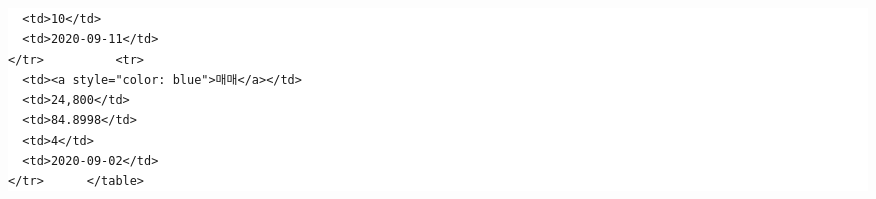       <td>10</td>
      <td>2020-09-11</td>
    </tr>          <tr>
      <td><a style="color: blue">매매</a></td>
      <td>24,800</td>
      <td>84.8998</td>
      <td>4</td>
      <td>2020-09-02</td>
    </tr>      </table>
    

